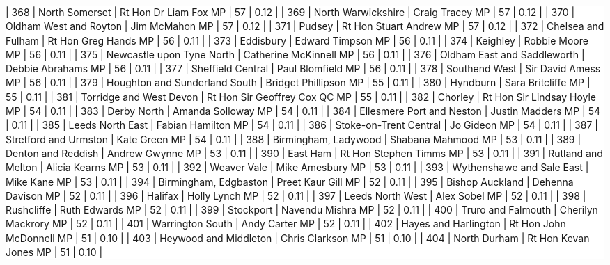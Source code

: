 | 368 | North Somerset | Rt Hon Dr Liam Fox MP | 57 | 0.12 |
| 369 | North Warwickshire | Craig Tracey MP | 57 | 0.12 |
| 370 | Oldham West and Royton | Jim McMahon MP | 57 | 0.12 |
| 371 | Pudsey | Rt Hon Stuart Andrew MP | 57 | 0.12 |
| 372 | Chelsea and Fulham | Rt Hon Greg Hands MP | 56 | 0.11 |
| 373 | Eddisbury | Edward Timpson MP | 56 | 0.11 |
| 374 | Keighley | Robbie Moore MP | 56 | 0.11 |
| 375 | Newcastle upon Tyne North | Catherine McKinnell MP | 56 | 0.11 |
| 376 | Oldham East and Saddleworth | Debbie Abrahams MP | 56 | 0.11 |
| 377 | Sheffield Central | Paul Blomfield MP | 56 | 0.11 |
| 378 | Southend West | Sir David Amess MP | 56 | 0.11 |
| 379 | Houghton and Sunderland South | Bridget Phillipson MP | 55 | 0.11 |
| 380 | Hyndburn | Sara Britcliffe MP | 55 | 0.11 |
| 381 | Torridge and West Devon | Rt Hon Sir Geoffrey Cox QC MP | 55 | 0.11 |
| 382 | Chorley | Rt Hon Sir Lindsay Hoyle MP | 54 | 0.11 |
| 383 | Derby North | Amanda Solloway MP | 54 | 0.11 |
| 384 | Ellesmere Port and Neston | Justin Madders MP | 54 | 0.11 |
| 385 | Leeds North East | Fabian Hamilton MP | 54 | 0.11 |
| 386 | Stoke-on-Trent Central | Jo Gideon MP | 54 | 0.11 |
| 387 | Stretford and Urmston | Kate Green MP | 54 | 0.11 |
| 388 | Birmingham, Ladywood | Shabana Mahmood MP | 53 | 0.11 |
| 389 | Denton and Reddish | Andrew Gwynne MP | 53 | 0.11 |
| 390 | East Ham | Rt Hon Stephen Timms MP | 53 | 0.11 |
| 391 | Rutland and Melton | Alicia Kearns MP | 53 | 0.11 |
| 392 | Weaver Vale | Mike Amesbury MP | 53 | 0.11 |
| 393 | Wythenshawe and Sale East | Mike Kane MP | 53 | 0.11 |
| 394 | Birmingham, Edgbaston | Preet Kaur Gill MP | 52 | 0.11 |
| 395 | Bishop Auckland | Dehenna Davison MP | 52 | 0.11 |
| 396 | Halifax | Holly Lynch MP | 52 | 0.11 |
| 397 | Leeds North West | Alex Sobel MP | 52 | 0.11 |
| 398 | Rushcliffe | Ruth Edwards MP | 52 | 0.11 |
| 399 | Stockport | Navendu Mishra MP | 52 | 0.11 |
| 400 | Truro and Falmouth | Cherilyn Mackrory MP | 52 | 0.11 |
| 401 | Warrington South | Andy Carter MP | 52 | 0.11 |
| 402 | Hayes and Harlington | Rt Hon John McDonnell MP | 51 | 0.10 |
| 403 | Heywood and Middleton | Chris Clarkson MP | 51 | 0.10 |
| 404 | North Durham | Rt Hon Kevan Jones MP | 51 | 0.10 |